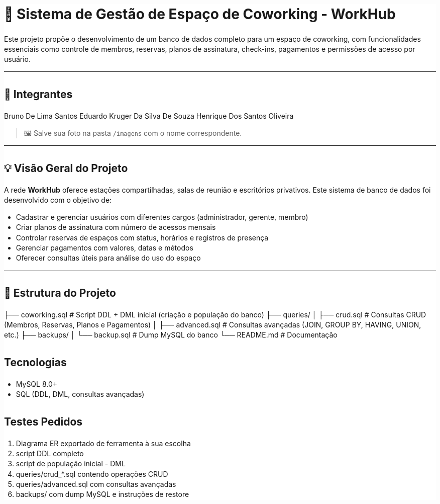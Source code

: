 # 🏢 Sistema de Gestão de Espaço de Coworking - WorkHub

Este projeto propõe o desenvolvimento de um banco de dados completo para um espaço de coworking, com funcionalidades essenciais como controle de membros, reservas, planos de assinatura, check-ins, pagamentos e permissões de acesso por usuário.

---

## 👥 Integrantes

Bruno De Lima Santos
Eduardo Kruger Da Silva De Souza
Henrique Dos Santos Oliveira

> 🖼️ Salve sua foto na pasta `/imagens` com o nome correspondente.

---

## 💡 Visão Geral do Projeto

A rede **WorkHub** oferece estações compartilhadas, salas de reunião e escritórios privativos. Este sistema de banco de dados foi desenvolvido com o objetivo de:

- Cadastrar e gerenciar usuários com diferentes cargos (administrador, gerente, membro)
- Criar planos de assinatura com número de acessos mensais
- Controlar reservas de espaços com status, horários e registros de presença
- Gerenciar pagamentos com valores, datas e métodos
- Oferecer consultas úteis para análise do uso do espaço

---

## 📁 Estrutura do Projeto

├── coworking.sql        # Script DDL + DML inicial (criação e população do banco)
├── queries/
│   ├── crud.sql         # Consultas CRUD (Membros, Reservas, Planos e Pagamentos)
│   ├── advanced.sql     # Consultas avançadas (JOIN, GROUP BY, HAVING, UNION, etc.)
├── backups/
│   └── backup.sql       # Dump MySQL do banco
└── README.md            # Documentação

## Tecnologias

- MySQL 8.0+
- SQL (DDL, DML, consultas avançadas)

## Testes Pedidos 

1. Diagrama ER exportado de ferramenta à sua escolha
2. script DDL completo
3. script de população inicial - DML
4. queries/crud_*.sql contendo operações CRUD
5. queries/advanced.sql com consultas avançadas
6. backups/ com dump MySQL e instruções de restore
